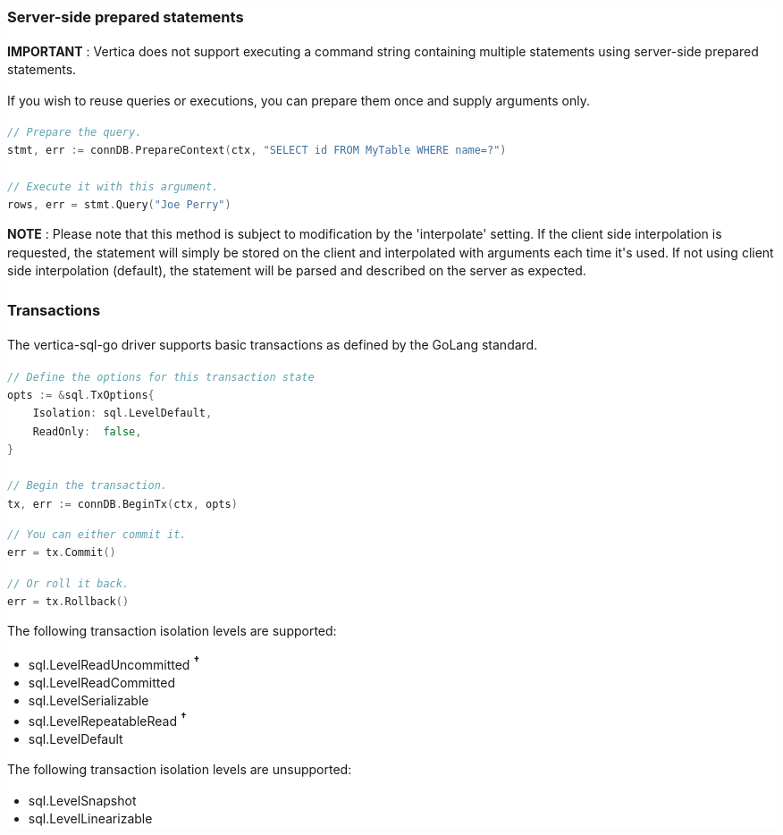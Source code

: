 ### Server-side prepared statements

**IMPORTANT** : Vertica does not support executing a command string containing multiple statements using server-side prepared statements.

If you wish to reuse queries or executions, you can prepare them once and supply arguments only.

```Go
// Prepare the query.
stmt, err := connDB.PrepareContext(ctx, "SELECT id FROM MyTable WHERE name=?")

// Execute it with this argument.
rows, err = stmt.Query("Joe Perry")
```

**NOTE** : Please note that this method is subject to modification by the 'interpolate' setting. If the client side interpolation is requested, the statement will simply be stored on the client and interpolated with arguments each time it's used. If not using client side interpolation (default), the statement will be parsed and described on the server as expected.

### Transactions

The vertica-sql-go driver supports basic transactions as defined by the GoLang standard.

```Go
// Define the options for this transaction state
opts := &sql.TxOptions{
    Isolation: sql.LevelDefault,
    ReadOnly:  false,
}

// Begin the transaction.
tx, err := connDB.BeginTx(ctx, opts)
```

```Go
// You can either commit it.
err = tx.Commit()
```

```Go
// Or roll it back.
err = tx.Rollback()
```

The following transaction isolation levels are supported:

* sql.LevelReadUncommitted <sup><b>&#8224;</b></sup>
* sql.LevelReadCommitted
* sql.LevelSerializable
* sql.LevelRepeatableRead <sup><b>&#8224;</b></sup>
* sql.LevelDefault

 The following transaction isolation levels are unsupported:

* sql.LevelSnapshot
* sql.LevelLinearizable
